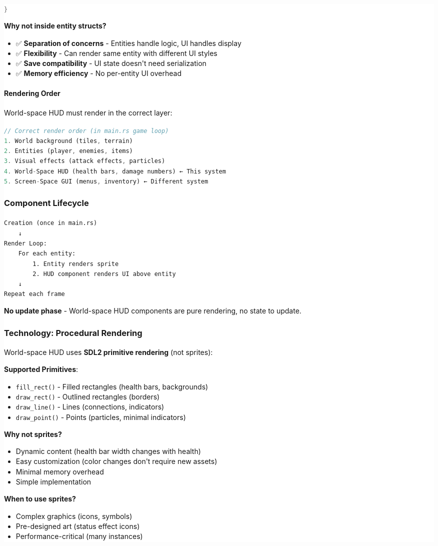 ```rust
}
```

**Why not inside entity structs?**
- ✅ **Separation of concerns** - Entities handle logic, UI handles display
- ✅ **Flexibility** - Can render same entity with different UI styles
- ✅ **Save compatibility** - UI state doesn't need serialization
- ✅ **Memory efficiency** - No per-entity UI overhead

#### Rendering Order

World-space HUD must render in the correct layer:

```rust
// Correct render order (in main.rs game loop)
1. World background (tiles, terrain)
2. Entities (player, enemies, items)
3. Visual effects (attack effects, particles)
4. World-Space HUD (health bars, damage numbers) ← This system
5. Screen-Space GUI (menus, inventory) ← Different system
```

### Component Lifecycle

```
Creation (once in main.rs)
    ↓
Render Loop:
    For each entity:
        1. Entity renders sprite
        2. HUD component renders UI above entity
    ↓
Repeat each frame
```

**No update phase** - World-space HUD components are pure rendering, no state to update.

### Technology: Procedural Rendering

World-space HUD uses **SDL2 primitive rendering** (not sprites):

**Supported Primitives**:
- `fill_rect()` - Filled rectangles (health bars, backgrounds)
- `draw_rect()` - Outlined rectangles (borders)
- `draw_line()` - Lines (connections, indicators)
- `draw_point()` - Points (particles, minimal indicators)

**Why not sprites?**
- Dynamic content (health bar width changes with health)
- Easy customization (color changes don't require new assets)
- Minimal memory overhead
- Simple implementation

**When to use sprites?**
- Complex graphics (icons, symbols)
- Pre-designed art (status effect icons)
- Performance-critical (many instances)
